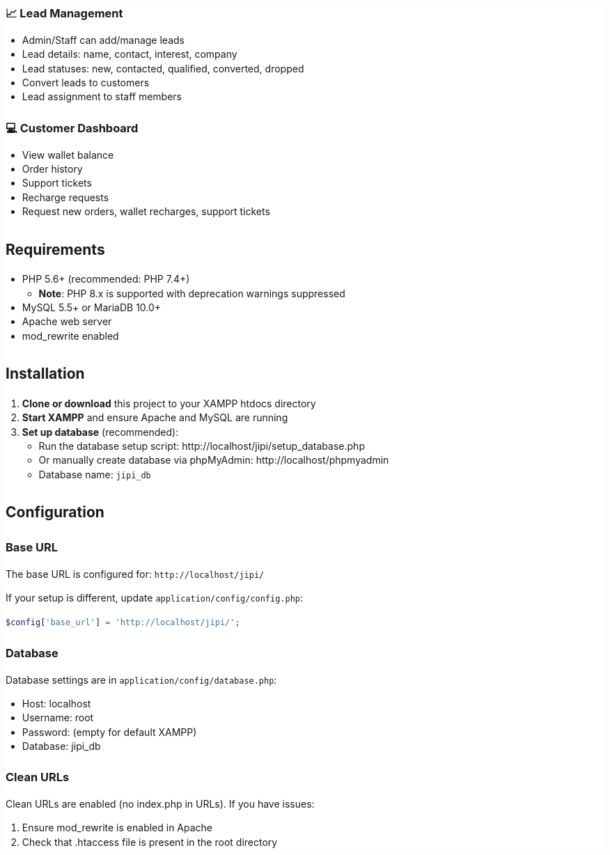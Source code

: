 ### 📈 Lead Management
- Admin/Staff can add/manage leads
- Lead details: name, contact, interest, company
- Lead statuses: new, contacted, qualified, converted, dropped
- Convert leads to customers
- Lead assignment to staff members

### 💻 Customer Dashboard
- View wallet balance
- Order history
- Support tickets
- Recharge requests
- Request new orders, wallet recharges, support tickets

## Requirements

- PHP 5.6+ (recommended: PHP 7.4+)
  - **Note**: PHP 8.x is supported with deprecation warnings suppressed
- MySQL 5.5+ or MariaDB 10.0+
- Apache web server
- mod_rewrite enabled

## Installation

1. **Clone or download** this project to your XAMPP htdocs directory
2. **Start XAMPP** and ensure Apache and MySQL are running
3. **Set up database** (recommended):
   - Run the database setup script: http://localhost/jipi/setup_database.php
   - Or manually create database via phpMyAdmin: http://localhost/phpmyadmin
   - Database name: `jipi_db`

## Configuration

### Base URL
The base URL is configured for: `http://localhost/jipi/`

If your setup is different, update `application/config/config.php`:
```php
$config['base_url'] = 'http://localhost/jipi/';
```

### Database
Database settings are in `application/config/database.php`:
- Host: localhost
- Username: root
- Password: (empty for default XAMPP)
- Database: jipi_db

### Clean URLs
Clean URLs are enabled (no index.php in URLs). If you have issues:
1. Ensure mod_rewrite is enabled in Apache
2. Check that .htaccess file is present in the root directory
